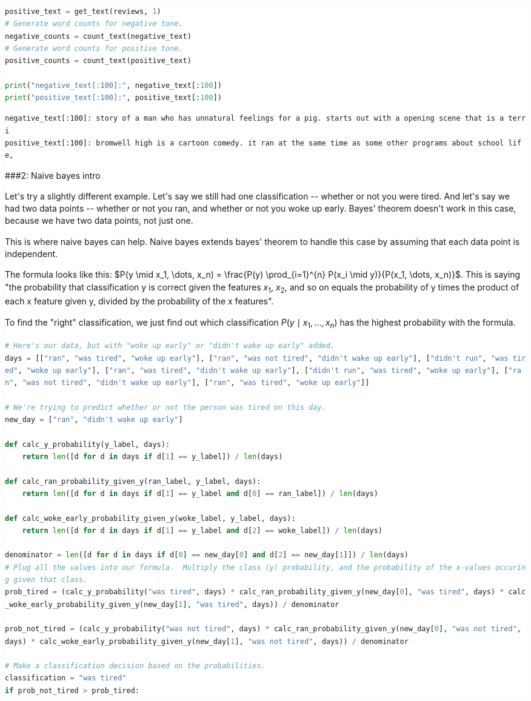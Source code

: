 ```python
positive_text = get_text(reviews, 1)
# Generate word counts for negative tone.
negative_counts = count_text(negative_text)
# Generate word counts for positive tone.
positive_counts = count_text(positive_text)

print("negative_text[:100]:", negative_text[:100])
print("positive_text[:100]:", positive_text[:100])
```

    negative_text[:100]: story of a man who has unnatural feelings for a pig. starts out with a opening scene that is a terri
    positive_text[:100]: bromwell high is a cartoon comedy. it ran at the same time as some other programs about school life,
    

###2: Naive bayes intro

Let's try a slightly different example. Let's say we still had one classification -- whether or not you were tired. And let's say we had two data points -- whether or not you ran, and whether or not you woke up early. Bayes' theorem doesn't work in this case, because we have two data points, not just one.

This is where naive bayes can help. Naive bayes extends bayes' theorem to handle this case by assuming that each data point is independent.

The formula looks like this: $P(y \mid x_1, \dots, x_n) = \frac{P(y) \prod_{i=1}^{n} P(x_i \mid y)}{P(x_1, \dots, x_n)}$. This is saying "the probability that classification y is correct given the features $x_1$, $x_2$, and so on equals the probability of y times the product of each x feature given y, divided by the probability of the x features".

To find the "right" classification, we just find out which classification $P(y \mid x_1, \dots, x_n)$ has the highest probability with the formula.


```python
# Here's our data, but with "woke up early" or "didn't wake up early" added.
days = [["ran", "was tired", "woke up early"], ["ran", "was not tired", "didn't wake up early"], ["didn't run", "was tired", "woke up early"], ["ran", "was tired", "didn't wake up early"], ["didn't run", "was tired", "woke up early"], ["ran", "was not tired", "didn't wake up early"], ["ran", "was tired", "woke up early"]]

# We're trying to predict whether or not the person was tired on this day.
new_day = ["ran", "didn't wake up early"]

def calc_y_probability(y_label, days):
    return len([d for d in days if d[1] == y_label]) / len(days)

def calc_ran_probability_given_y(ran_label, y_label, days):
    return len([d for d in days if d[1] == y_label and d[0] == ran_label]) / len(days)

def calc_woke_early_probability_given_y(woke_label, y_label, days):
    return len([d for d in days if d[1] == y_label and d[2] == woke_label]) / len(days)

denominator = len([d for d in days if d[0] == new_day[0] and d[2] == new_day[1]]) / len(days)
# Plug all the values into our formula.  Multiply the class (y) probability, and the probability of the x-values occuring given that class.
prob_tired = (calc_y_probability("was tired", days) * calc_ran_probability_given_y(new_day[0], "was tired", days) * calc_woke_early_probability_given_y(new_day[1], "was tired", days)) / denominator

prob_not_tired = (calc_y_probability("was not tired", days) * calc_ran_probability_given_y(new_day[0], "was not tired", days) * calc_woke_early_probability_given_y(new_day[1], "was not tired", days)) / denominator

# Make a classification decision based on the probabilities.
classification = "was tired"
if prob_not_tired > prob_tired:
```